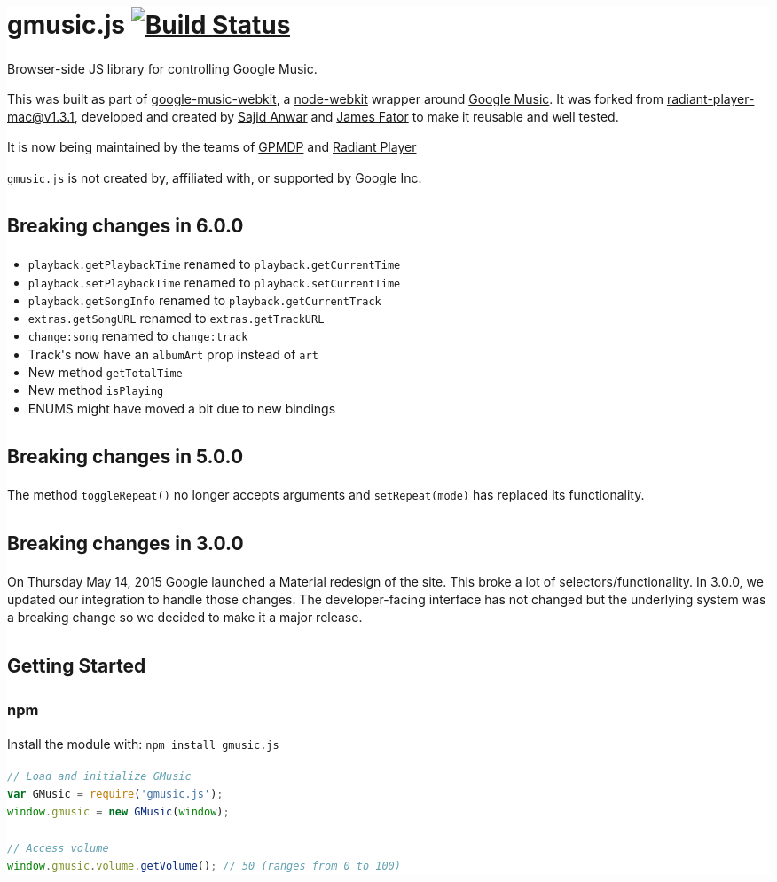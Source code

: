# gmusic.js [![Build Status](https://travis-ci.org/gmusic-utils/gmusic.js.svg?branch=master)](https://travis-ci.org/gmusic-utils/gmusic.js)
Browser-side JS library for controlling [Google Music][].

[Google Music]: https://play.google.com/music/

This was built as part of [google-music-webkit][], a [node-webkit][] wrapper around [Google Music][]. It was forked from [radiant-player-mac@v1.3.1][], developed and created by [Sajid Anwar][] and [James Fator][] to make it reusable and well tested.

It is now being maintained by the teams of [GPMDP][] and [Radiant Player][]

`gmusic.js` is not created by, affiliated with, or supported by Google Inc.

[google-music-webkit]: https://github.com/twolfson/google-music-webkit
[node-webkit]: https://github.com/rogerwang/node-webkit
[radiant-player-mac@v1.3.1]: https://github.com/kbhomes/radiant-player-mac/tree/v1.3.1
[Sajid Anwar]: https://github.com/kbhomes/
[James Fator]: http://jamesfator.com/
[GPMDP]: https://github.com/MarshallOfSound/Google-Play-Music-Desktop-Player-UNOFFICIAL-
[Radiant Player]: https://github.com/radiant-player/radiant-player-mac

## Breaking changes in 6.0.0
* `playback.getPlaybackTime` renamed to `playback.getCurrentTime`
* `playback.setPlaybackTime` renamed to `playback.setCurrentTime`
* `playback.getSongInfo` renamed to `playback.getCurrentTrack`
* `extras.getSongURL` renamed to `extras.getTrackURL`
* `change:song` renamed to `change:track`
* Track's now have an `albumArt` prop instead of `art`
* New method `getTotalTime`
* New method `isPlaying`
* ENUMS might have moved a bit due to new bindings


## Breaking changes in 5.0.0
The method `toggleRepeat()` no longer accepts arguments and `setRepeat(mode)` has replaced its functionality.

## Breaking changes in 3.0.0
On Thursday May 14, 2015 Google launched a Material redesign of the site. This broke a lot of selectors/functionality. In 3.0.0, we updated our integration to handle those changes. The developer-facing interface has not changed but the underlying system was a breaking change so we decided to make it a major release.

## Getting Started
### npm
Install the module with: `npm install gmusic.js`

```js
// Load and initialize GMusic
var GMusic = require('gmusic.js');
window.gmusic = new GMusic(window);

// Access volume
window.gmusic.volume.getVolume(); // 50 (ranges from 0 to 100)
```


[EventEmitter]: http://nodejs.org/api/events.html
[BrowserStack]: https://www.browserstack.com/
[Nightli.es]: http://nightli.es/
[`LICENSE.md`]: https://github.com/gmusic-utils/gmusic.js/blob/5ccfa7b3c7bc5231284f8e42c6a2f2e7fe1e1532/LICENSE.md
[LICENSE-MIT]: LICENSE-MIT
[UNLICENSE]: UNLICENSE